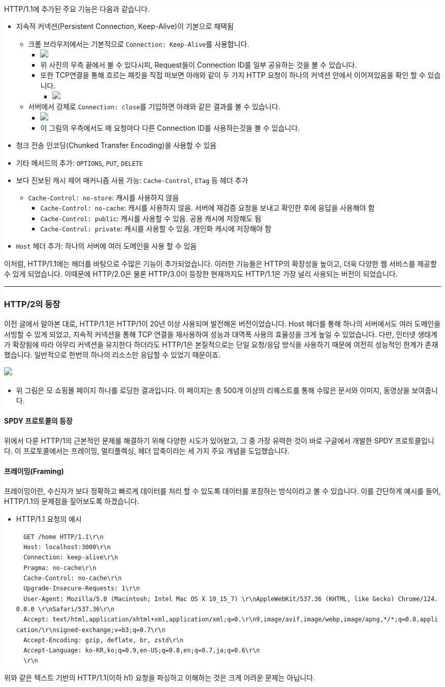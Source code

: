 HTTP/1.1에 추가된 주요 기능은 다음과 같습니다.

- 지속적 커넥션(Persistent Connection, Keep-Alive)이 기본으로 채택됨
  - 크롬 브라우저에서는 기본적으로 `Connection: Keep-Alive`를 사용합니다.
    - ![](https://velog.velcdn.com/images/hc-kang/post/d437a4fc-78b3-4647-ba8a-69f2f111ac38/image.png)
    - 위 사진의 우측 끝에서 불 수 있다시피, Request들이 Connection ID를 일부 공유하는 것을 볼 수 있습니다.
    - 또한 TCP연결을 통해 흐르는 패킷을 직접 떠보면 아래와 같이 두 가지 HTTP 요청이 하나의 커넥션 안에서 이어져있음을 확인 할 수 있습니다.
      - ![](https://velog.velcdn.com/images/hc-kang/post/4680ff54-a02a-449d-979d-ee093cf538b8/image.png)
  - 서버에서 강제로 `Connection: close`를 기입하면 아래와 같은 결과를 볼 수 있습니다.
    - ![](https://velog.velcdn.com/images/hc-kang/post/7c4be00e-ea99-4b19-835e-5c5207f67c25/image.png)
    - 이 그림의 우측에서도 매 요청마다 다른 Connection ID를 사용하는것을 볼 수 있습니다.

   
- 청크 전송 인코딩(Chunked Transfer Encoding)을 사용할 수 있음
- 기타 메서드의 추가: `OPTIONS`, `PUT`, `DELETE`
- 보다 진보된 캐시 제어 매커니즘 사용 가능: `Cache-Control`, `ETag` 등 헤더 추가
  - `Cache-Control: no-store`: 캐시를 사용하지 않음
    - `Cache-Control: no-cache`: 캐시를 사용하지 않음. 서버에 재검증 요청을 보내고 확인한 후에 응답을 사용해야 함
    - `Cache-Control: public`: 캐시를 사용할 수 있음. 공용 캐시에 저장해도 됨
    - `Cache-Control: private`: 캐시를 사용할 수 있음. 개인화 캐시에 저장해야 함
- `Host` 헤더 추가: 하나의 서버에 여러 도메인을 사용 할 수 있음

이처럼, HTTP/1.1에는 헤더를 바탕으로 수많은 기능이 추가되었습니다. 이러한 기능들은 HTTP의 확장성을 높이고, 더욱 다양한 웹 서비스를 제공할 수 있게 되었습니다. 이때문에 HTTP/2.0은 물론 HTTP/3.0이 등장한 현재까지도 HTTP/1.1은 가장 널리 사용되는 버전이 되었습니다.

---

### HTTP/2의 등장

이전 글에서 알아본 대로, HTTP/1.1은 HTTP/1이 20년 이상 사용되며 발전해온 버전이었습니다.
Host 헤더를 통해 하나의 서버에서도 여러 도메인을 서빙할 수 있게 되었고, 지속적 커넥션을 통해 TCP 연결을 재사용하여 성능과 대역폭 사용의 효율성을 크게 높일 수 있었습니다.
다만, 인터넷 생태계가 확장됨에 따라 아무리 커넥션을 유지한다 하더라도 HTTP/1은 본질적으로는 단일 요청/응답 방식을 사용하기 때문에 여전히 성능적인 한계가 존재했습니다. 일반적으로 한번의 하나의 리소스만 응답할 수 있었기 때문이죠.

![](https://velog.velcdn.com/images/hc-kang/post/adffd3b6-3134-48af-aa57-00a69a2ef18c/image.png)

  - 위 그림은 모 쇼핑몰 페이지 하나를 로딩한 결과입니다. 이 페이지는 총 500개 이상의 리퀘스트를 통해 수많은 문서와 이미지, 동영상을 보여줍니다.

#### SPDY 프로토콜의 등장

위에서 다룬 HTTP/1의 근본적인 문제를 해결하기 위해 다양한 시도가 있어왔고, 그 중 가장 유력한 것이 바로 구글에서 개발한 SPDY 프로토콜입니다. 이 프로토콜에서는 프레이밍, 멀티플렉싱, 헤더 압축이라는 세 가지 주요 개념을 도입했습니다.

#### 프레이밍(Framing)

프레이밍이란, 수신자가 보다 정확하고 빠르게 데이터를 처리 할 수 있도록 데이터를 포장하는 방식이라고 볼 수 있습니다. 이를 간단하게 예시를 들어, HTTP/1.1의 문제점을 짚어보도록 하겠습니다.

- HTTP/1.1 요청의 예시

  ```http
    GET /home HTTP/1.1\r\n
    Host: localhost:3000\r\n
    Connection: keep-alive\r\n
    Pragma: no-cache\r\n
    Cache-Control: no-cache\r\n
    Upgrade-Insecure-Requests: 1\r\n
    User-Agent: Mozilla/5.0 (Macintosh; Intel Mac OS X 10_15_7) \r\nAppleWebKit/537.36 (KHTML, like Gecko) Chrome/124.0.0.0 \r\nSafari/537.36\r\n
    Accept: text/html,application/xhtml+xml,application/xml;q=0.\r\n9,image/avif,image/webp,image/apng,*/*;q=0.8,application/\r\nsigned-exchange;v=b3;q=0.7\r\n
    Accept-Encoding: gzip, deflate, br, zstd\r\n
    Accept-Language: ko-KR,ko;q=0.9,en-US;q=0.8,en;q=0.7,ja;q=0.6\r\n
    \r\n
    ```

위와 같은 텍스트 기반의 HTTP/1.1(이하 h1) 요청을 파싱하고 이해하는 것은 크게 어려운 문제는 아닙니다.
  ```